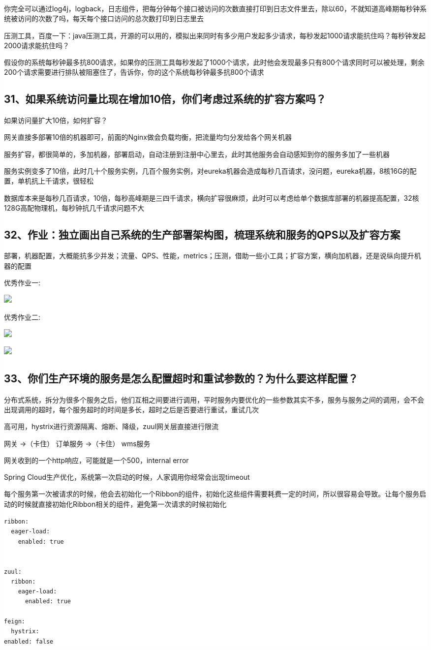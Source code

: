 你完全可以通过log4j，logback，日志组件，把每分钟每个接口被访问的次数直接打印到日志文件里去，除以60，不就知道高峰期每秒钟系统被访问的次数了吗，每天每个接口访问的总次数打印到日志里去

压测工具，百度一下：java压测工具，开源的可以用的，模拟出来同时有多少用户发起多少请求，每秒发起1000请求能抗住吗？每秒钟发起2000请求能抗住吗？

假设你的系统每秒钟最多抗800请求，如果你的压测工具每秒发起了1000个请求，此时他会发现最多只有800个请求同时可以被处理，剩余200个请求需要进行排队被阻塞住了，告诉你，你的这个系统每秒钟最多抗800个请求

## 31、如果系统访问量比现在增加10倍，你们考虑过系统的扩容方案吗？

如果访问量扩大10倍，如何扩容？

网关直接多部署10倍的机器即可，前面的Nginx做会负载均衡，把流量均匀分发给各个网关机器

服务扩容，都很简单的，多加机器，部署启动，自动注册到注册中心里去，此时其他服务会自动感知到你的服务多加了一些机器

服务实例变多了10倍，此时几十个服务实例，几百个服务实例，对eureka机器会造成每秒几百请求，没问题，eureka机器，8核16G的配置，单机抗上千请求，很轻松

数据库本来是每秒几百请求，10倍，每秒高峰期是三四千请求，横向扩容很麻烦，此时可以考虑给单个数据库部署的机器提高配置，32核128G高配物理机，每秒钟抗几千请求问题不大

## 32、作业：独立画出自己系统的生产部署架构图，梳理系统和服务的QPS以及扩容方案

部署，机器配置，大概能抗多少并发；流量、QPS、性能，metrics；压测，借助一些小工具；扩容方案，横向加机器，还是说纵向提升机器的配置

优秀作业一:

![](C:\Users\zy199005\Desktop\中华石杉\images\32-01.gif)

优秀作业二:

![](C:\Users\zy199005\Desktop\中华石杉\images\32-02.gif)

![](C:\Users\zy199005\Desktop\中华石杉\images\32-03.gif)

## 33、你们生产环境的服务是怎么配置超时和重试参数的？为什么要这样配置？

分布式系统，拆分为很多个服务之后，他们互相之间要进行调用，平时服务内要优化的一些参数其实不多，服务与服务之间的调用，会不会出现调用的超时，每个服务超时的时间是多长，超时之后是否要进行重试，重试几次

高可用，hystrix进行资源隔离、熔断、降级，zuul网关层直接进行限流

网关 ->（卡住） 订单服务 ->（卡住） wms服务

网关收到的一个http响应，可能就是一个500，internal error

Spring Cloud生产优化，系统第一次启动的时候，人家调用你经常会出现timeout

每个服务第一次被请求的时候，他会去初始化一个Ribbon的组件，初始化这些组件需要耗费一定的时间，所以很容易会导致。让每个服务启动的时候就直接初始化Ribbon相关的组件，避免第一次请求的时候初始化

```
ribbon:
  eager-load:
    enabled: true


zuul:
  ribbon:
    eager-load:
      enabled: true

feign:
  hystrix:
enabled: false
```
